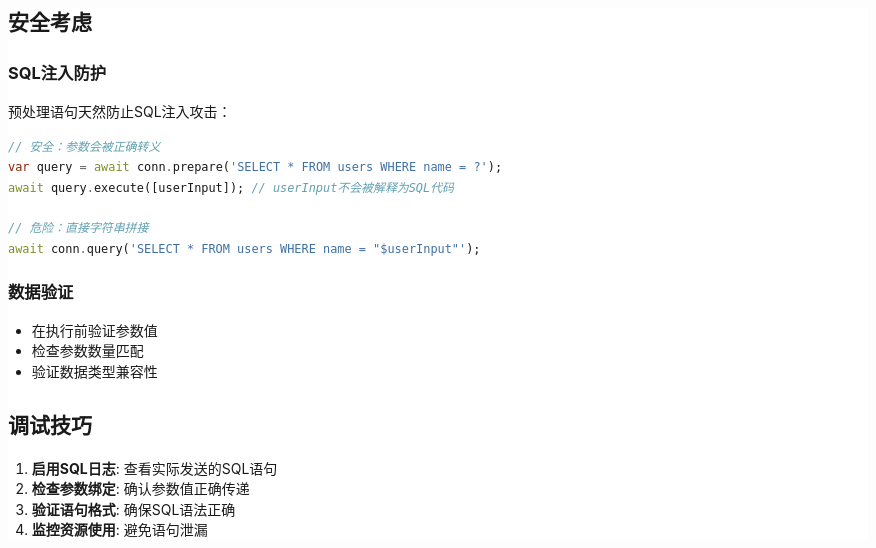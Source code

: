 ## 安全考虑

### SQL注入防护
预处理语句天然防止SQL注入攻击：
```dart
// 安全：参数会被正确转义
var query = await conn.prepare('SELECT * FROM users WHERE name = ?');
await query.execute([userInput]); // userInput不会被解释为SQL代码

// 危险：直接字符串拼接
await conn.query('SELECT * FROM users WHERE name = "$userInput"');
```

### 数据验证
- 在执行前验证参数值
- 检查参数数量匹配
- 验证数据类型兼容性

## 调试技巧
1. **启用SQL日志**: 查看实际发送的SQL语句
2. **检查参数绑定**: 确认参数值正确传递
3. **验证语句格式**: 确保SQL语法正确
4. **监控资源使用**: 避免语句泄漏